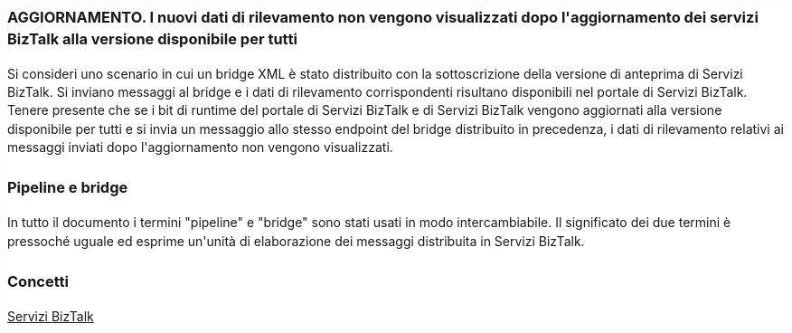 ### <a name="upgrade-new-tracking-data-does-not-show-up-after-biztalk-services-is-upgraded-to-ga"></a>AGGIORNAMENTO. I nuovi dati di rilevamento non vengono visualizzati dopo l'aggiornamento dei servizi BizTalk alla versione disponibile per tutti
Si consideri uno scenario in cui un bridge XML è stato distribuito con la sottoscrizione della versione di anteprima di Servizi BizTalk. Si inviano messaggi al bridge e i dati di rilevamento corrispondenti risultano disponibili nel portale di Servizi BizTalk. Tenere presente che se i bit di runtime del portale di Servizi BizTalk e di Servizi BizTalk vengono aggiornati alla versione disponibile per tutti e si invia un messaggio allo stesso endpoint del bridge distribuito in precedenza, i dati di rilevamento relativi ai messaggi inviati dopo l'aggiornamento non vengono visualizzati.  

### <a name="pipelines-versus-bridges"></a>Pipeline e bridge
In tutto il documento i termini "pipeline" e "bridge" sono stati usati in modo intercambiabile. Il significato dei due termini è pressoché uguale ed esprime un'unità di elaborazione dei messaggi distribuita in Servizi BizTalk.  

### <a name="concepts"></a>Concetti
[Servizi BizTalk](https://msdn.microsoft.com/library/azure/hh689864.aspx)   

